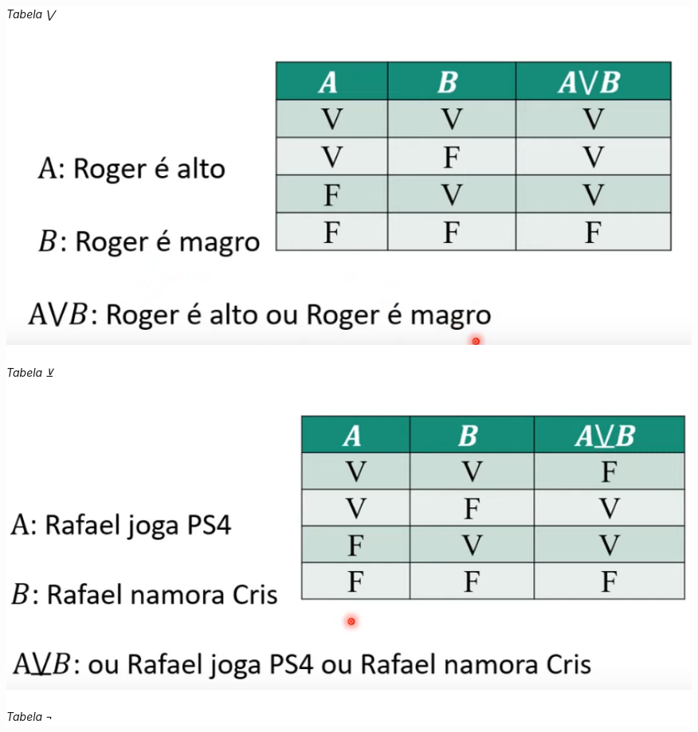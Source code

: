 ###### Tabela ⋁

![](../../img/Pasted%20image%2020230709154458.png)

###### Tabela ⊻

![](../../img/Pasted%20image%2020230709154817.png)

###### Tabela ¬
